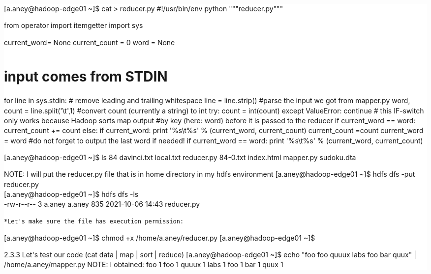 [a.aney@hadoop-edge01 ~]$ cat > reducer.py
#!/usr/bin/env python
"""reducer.py"""

from operator import itemgetter
import sys

current_word= None
current_count = 0
word = None

# input comes from STDIN
for line in sys.stdin:
        # remove leading and trailing whitespace
        line = line.strip()
        #parse the input we got from mapper.py
        word, count = line.split('\t',1)
        #convert count (currently a string) to int
        try:
                count = int(count)
        except ValueError:
                continue
        # this IF-switch only works because Hadoop sorts map output
        #by key (here: word) before it is passed to the reducer
        if current_word == word:
                current_count += count
        else:
                if current_word:
                        print '%s\t%s' % (current_word, current_count)
                current_count =count
                current_word = word
#do not forget to output the last word if needed!
if current_word == word:
        print '%s\t%s' % (current_word, current_count)

[a.aney@hadoop-edge01 ~]$ ls
84        davinci.txt  local.txt  reducer.py
84-0.txt  index.html   mapper.py  sudoku.dta

NOTE: I will put the reducer.py file that is in home directory in my hdfs environment
[a.aney@hadoop-edge01 ~]$ hdfs dfs -put reducer.py                
[a.aney@hadoop-edge01 ~]$ hdfs dfs -ls   
-rw-r--r--   3 a.aney a.aney        835 2021-10-06 14:43 reducer.py

	*Let's make sure the file has execution permission:
[a.aney@hadoop-edge01 ~]$ chmod +x /home/a.aney/reducer.py
[a.aney@hadoop-edge01 ~]$


2.3.3 Let's test our code (cat data | map | sort | reduce)
[a.aney@hadoop-edge01 ~]$ echo "foo foo quuux labs foo bar quux" | /home/a.aney/mapper.py
NOTE: I obtained:
foo     1
foo     1
quuux   1
labs    1
foo     1
bar     1
quux    1
